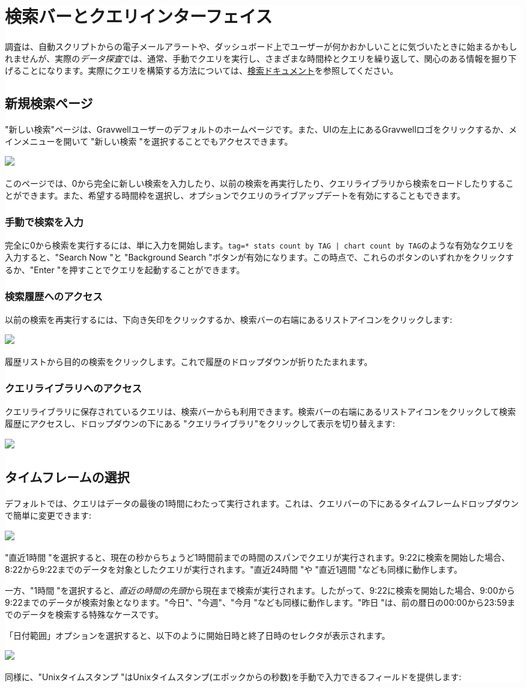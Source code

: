 # 検索バーとクエリインターフェイス

調査は、自動スクリプトからの電子メールアラートや、ダッシュボード上でユーザーが何かおかしいことに気づいたときに始まるかもしれませんが、実際の*データ探査*では、通常、手動でクエリを実行し、さまざまな時間枠とクエリを繰り返して、関心のある情報を掘り下げることになります。実際にクエリを構築する方法については、[検索ドキュメント](#!search/search.md)を参照してください。

## 新規検索ページ

"新しい検索"ページは、Gravwellユーザーのデフォルトのホームページです。また、UIの左上にあるGravwellロゴをクリックするか、メインメニューを開いて "新しい検索 "を選択することでもアクセスできます。

![](searchbar.png)

このページでは、0から完全に新しい検索を入力したり、以前の検索を再実行したり、クエリライブラリから検索をロードしたりすることができます。また、希望する時間枠を選択し、オプションでクエリのライブアップデートを有効にすることもできます。

### 手動で検索を入力

完全に0から検索を実行するには、単に入力を開始します。`tag=* stats count by TAG | chart count by TAG`のような有効なクエリを入力すると、"Search Now "と "Background Search "ボタンが有効になります。この時点で、これらのボタンのいずれかをクリックするか、"Enter "を押すことでクエリを起動することができます。

### 検索履歴へのアクセス

以前の検索を再実行するには、下向き矢印をクリックするか、検索バーの右端にあるリストアイコンをクリックします:

![](search-hist.png)

履歴リストから目的の検索をクリックします。これで履歴のドロップダウンが折りたたまれます。

### クエリライブラリへのアクセス

クエリライブラリに保存されているクエリは、検索バーからも利用できます。検索バーの右端にあるリストアイコンをクリックして検索履歴にアクセスし、ドロップダウンの下にある "クエリライブラリ"をクリックして表示を切り替えます:

![](search-library.png)

## タイムフレームの選択

デフォルトでは、クエリはデータの最後の1時間にわたって実行されます。これは、クエリバーの下にあるタイムフレームドロップダウンで簡単に変更できます:

![](timeframe.png)

"直近1時間 "を選択すると、現在の秒からちょうど1時間前までの時間のスパンでクエリが実行されます。9:22に検索を開始した場合、8:22から9:22までのデータを対象としたクエリが実行されます。"直近24時間 "や "直近1週間 "なども同様に動作します。

一方、"1時間 "を選択すると、*直近の時間の先頭*から現在まで検索が実行されます。したがって、9:22に検索を開始した場合、9:00から9:22までのデータが検索対象となります。"今日"、"今週"、"今月 "なども同様に動作します。"昨日 "は、前の暦日の00:00から23:59までのデータを検索する特殊なケースです。

「日付範囲」オプションを選択すると、以下のように開始日時と終了日時のセレクタが表示されます。

![](daterange.png)

同様に、"Unixタイムスタンプ "はUnixタイムスタンプ(エポックからの秒数)を手動で入力できるフィールドを提供します:

